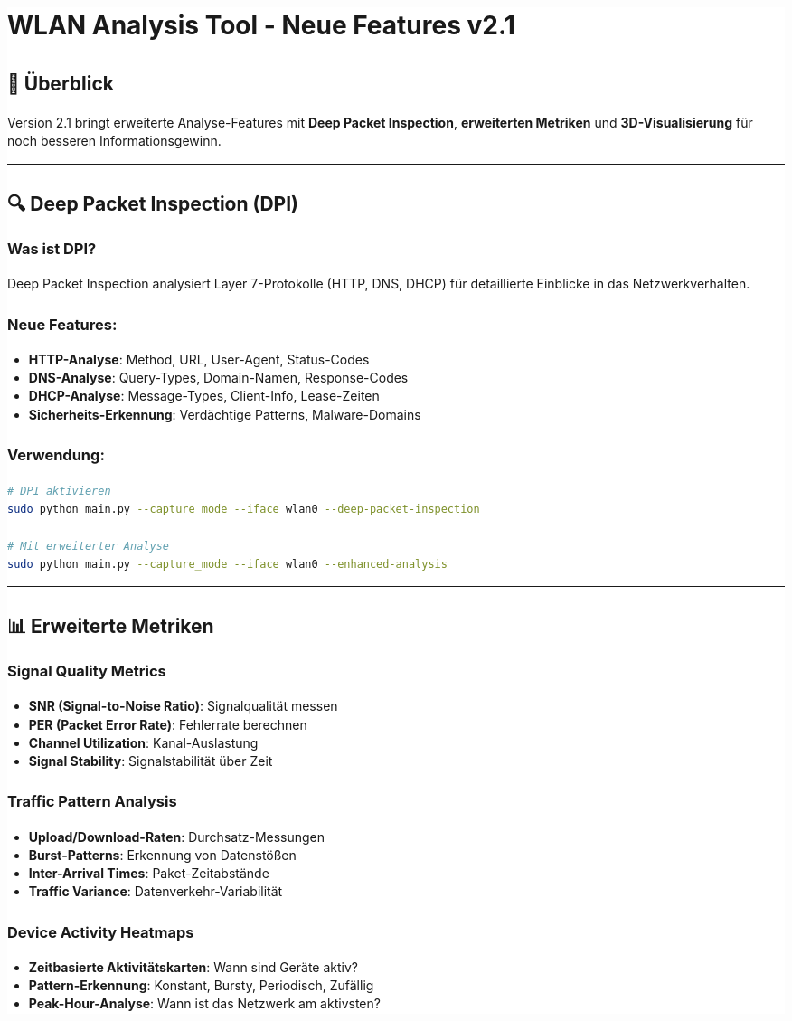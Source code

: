 # WLAN Analysis Tool - Neue Features v2.1

## 🎉 **Überblick**

Version 2.1 bringt erweiterte Analyse-Features mit **Deep Packet Inspection**, **erweiterten Metriken** und **3D-Visualisierung** für noch besseren Informationsgewinn.

---

## 🔍 **Deep Packet Inspection (DPI)**

### **Was ist DPI?**
Deep Packet Inspection analysiert Layer 7-Protokolle (HTTP, DNS, DHCP) für detaillierte Einblicke in das Netzwerkverhalten.

### **Neue Features:**
- **HTTP-Analyse**: Method, URL, User-Agent, Status-Codes
- **DNS-Analyse**: Query-Types, Domain-Namen, Response-Codes  
- **DHCP-Analyse**: Message-Types, Client-Info, Lease-Zeiten
- **Sicherheits-Erkennung**: Verdächtige Patterns, Malware-Domains

### **Verwendung:**
```bash
# DPI aktivieren
sudo python main.py --capture_mode --iface wlan0 --deep-packet-inspection

# Mit erweiterter Analyse
sudo python main.py --capture_mode --iface wlan0 --enhanced-analysis
```

---

## 📊 **Erweiterte Metriken**

### **Signal Quality Metrics**
- **SNR (Signal-to-Noise Ratio)**: Signalqualität messen
- **PER (Packet Error Rate)**: Fehlerrate berechnen
- **Channel Utilization**: Kanal-Auslastung
- **Signal Stability**: Signalstabilität über Zeit

### **Traffic Pattern Analysis**
- **Upload/Download-Raten**: Durchsatz-Messungen
- **Burst-Patterns**: Erkennung von Datenstößen
- **Inter-Arrival Times**: Paket-Zeitabstände
- **Traffic Variance**: Datenverkehr-Variabilität

### **Device Activity Heatmaps**
- **Zeitbasierte Aktivitätskarten**: Wann sind Geräte aktiv?
- **Pattern-Erkennung**: Konstant, Bursty, Periodisch, Zufällig
- **Peak-Hour-Analyse**: Wann ist das Netzwerk am aktivsten?
